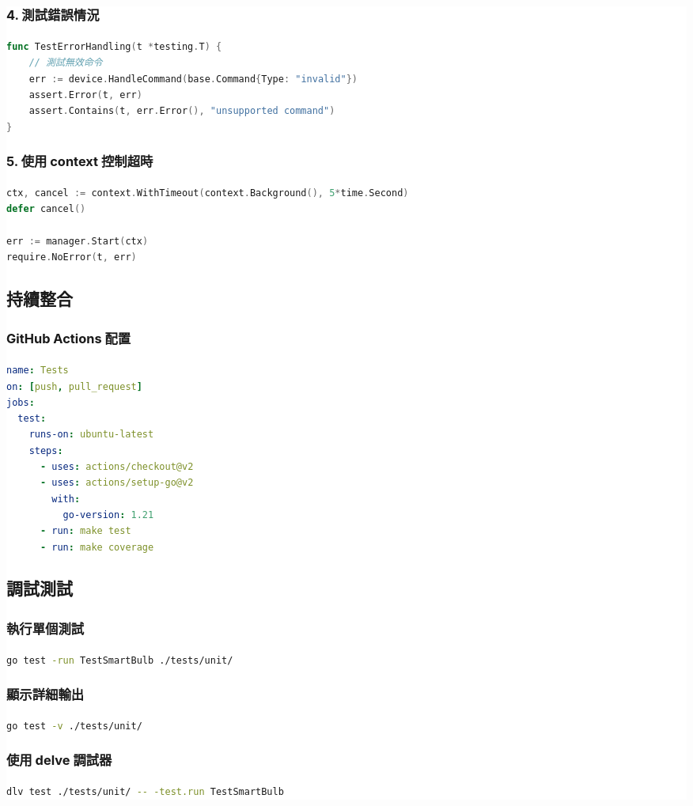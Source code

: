 ### 4. 測試錯誤情況
```go
func TestErrorHandling(t *testing.T) {
    // 測試無效命令
    err := device.HandleCommand(base.Command{Type: "invalid"})
    assert.Error(t, err)
    assert.Contains(t, err.Error(), "unsupported command")
}
```

### 5. 使用 context 控制超時
```go
ctx, cancel := context.WithTimeout(context.Background(), 5*time.Second)
defer cancel()

err := manager.Start(ctx)
require.NoError(t, err)
```

## 持續整合

### GitHub Actions 配置
```yaml
name: Tests
on: [push, pull_request]
jobs:
  test:
    runs-on: ubuntu-latest
    steps:
      - uses: actions/checkout@v2
      - uses: actions/setup-go@v2
        with:
          go-version: 1.21
      - run: make test
      - run: make coverage
```

## 調試測試

### 執行單個測試
```bash
go test -run TestSmartBulb ./tests/unit/
```

### 顯示詳細輸出
```bash
go test -v ./tests/unit/
```

### 使用 delve 調試器
```bash
dlv test ./tests/unit/ -- -test.run TestSmartBulb
```
